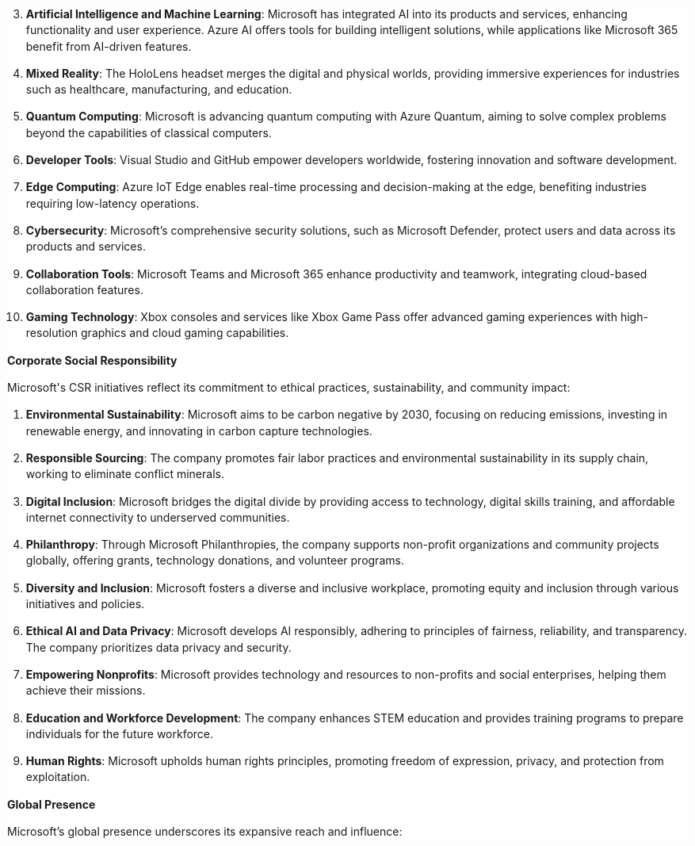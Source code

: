 3. **Artificial Intelligence and Machine Learning**: Microsoft has integrated AI into its products and services, enhancing functionality and user experience. Azure AI offers tools for building intelligent solutions, while applications like Microsoft 365 benefit from AI-driven features.

4. **Mixed Reality**: The HoloLens headset merges the digital and physical worlds, providing immersive experiences for industries such as healthcare, manufacturing, and education.

5. **Quantum Computing**: Microsoft is advancing quantum computing with Azure Quantum, aiming to solve complex problems beyond the capabilities of classical computers.

6. **Developer Tools**: Visual Studio and GitHub empower developers worldwide, fostering innovation and software development.

7. **Edge Computing**: Azure IoT Edge enables real-time processing and decision-making at the edge, benefiting industries requiring low-latency operations.

8. **Cybersecurity**: Microsoft’s comprehensive security solutions, such as Microsoft Defender, protect users and data across its products and services.

9. **Collaboration Tools**: Microsoft Teams and Microsoft 365 enhance productivity and teamwork, integrating cloud-based collaboration features.

10. **Gaming Technology**: Xbox consoles and services like Xbox Game Pass offer advanced gaming experiences with high-resolution graphics and cloud gaming capabilities.

**Corporate Social Responsibility**

Microsoft's CSR initiatives reflect its commitment to ethical practices, sustainability, and community impact:

1. **Environmental Sustainability**: Microsoft aims to be carbon negative by 2030, focusing on reducing emissions, investing in renewable energy, and innovating in carbon capture technologies.

2. **Responsible Sourcing**: The company promotes fair labor practices and environmental sustainability in its supply chain, working to eliminate conflict minerals.

3. **Digital Inclusion**: Microsoft bridges the digital divide by providing access to technology, digital skills training, and affordable internet connectivity to underserved communities.

4. **Philanthropy**: Through Microsoft Philanthropies, the company supports non-profit organizations and community projects globally, offering grants, technology donations, and volunteer programs.

5. **Diversity and Inclusion**: Microsoft fosters a diverse and inclusive workplace, promoting equity and inclusion through various initiatives and policies.

6. **Ethical AI and Data Privacy**: Microsoft develops AI responsibly, adhering to principles of fairness, reliability, and transparency. The company prioritizes data privacy and security.

7. **Empowering Nonprofits**: Microsoft provides technology and resources to non-profits and social enterprises, helping them achieve their missions.

8. **Education and Workforce Development**: The company enhances STEM education and provides training programs to prepare individuals for the future workforce.

9. **Human Rights**: Microsoft upholds human rights principles, promoting freedom of expression, privacy, and protection from exploitation.

**Global Presence**

Microsoft’s global presence underscores its expansive reach and influence:

